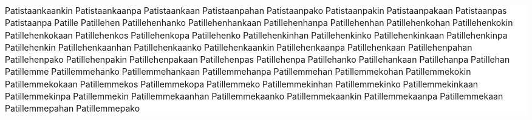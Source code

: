 Patistaankaankin
Patistaankaanpa
Patistaankaan
Patistaanpahan
Patistaanpako
Patistaanpakin
Patistaanpakaan
Patistaanpas
Patistaanpa
Patille
Patillehen
Patillehenhanko
Patillehenhankaan
Patillehenhanpa
Patillehenhan
Patillehenkohan
Patillehenkokin
Patillehenkokaan
Patillehenkos
Patillehenkopa
Patillehenko
Patillehenkinhan
Patillehenkinko
Patillehenkinkaan
Patillehenkinpa
Patillehenkin
Patillehenkaanhan
Patillehenkaanko
Patillehenkaankin
Patillehenkaanpa
Patillehenkaan
Patillehenpahan
Patillehenpako
Patillehenpakin
Patillehenpakaan
Patillehenpas
Patillehenpa
Patillehanko
Patillehankaan
Patillehanpa
Patillehan
Patillemme
Patillemmehanko
Patillemmehankaan
Patillemmehanpa
Patillemmehan
Patillemmekohan
Patillemmekokin
Patillemmekokaan
Patillemmekos
Patillemmekopa
Patillemmeko
Patillemmekinhan
Patillemmekinko
Patillemmekinkaan
Patillemmekinpa
Patillemmekin
Patillemmekaanhan
Patillemmekaanko
Patillemmekaankin
Patillemmekaanpa
Patillemmekaan
Patillemmepahan
Patillemmepako